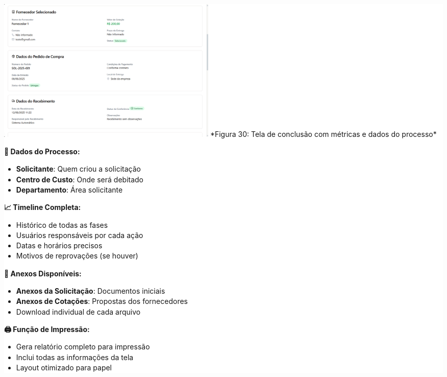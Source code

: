   <img src="screenshots/09-conclusao/20-conclusao-form-02.png" alt="Conclusão Parte 2" width="400">
</div>
*Figura 30: Tela de conclusão com métricas e dados do processo*

**👤 Dados do Processo:**
- **Solicitante**: Quem criou a solicitação
- **Centro de Custo**: Onde será debitado
- **Departamento**: Área solicitante

**📈 Timeline Completa:**
- Histórico de todas as fases
- Usuários responsáveis por cada ação
- Datas e horários precisos
- Motivos de reprovações (se houver)

**📎 Anexos Disponíveis:**
- **Anexos da Solicitação**: Documentos iniciais
- **Anexos de Cotações**: Propostas dos fornecedores
- Download individual de cada arquivo

**🖨️ Função de Impressão:**
- Gera relatório completo para impressão
- Inclui todas as informações da tela
- Layout otimizado para papel
